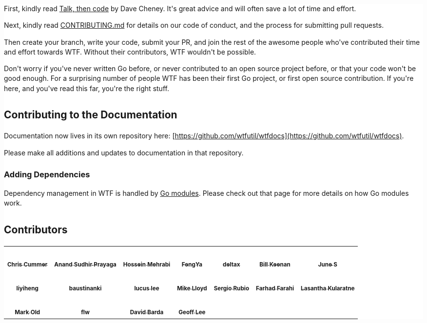First, kindly read [Talk, then code](https://dave.cheney.net/2019/02/18/talk-then-code) by Dave Cheney. It's great advice and will often save a lot of time and effort.

Next, kindly read [CONTRIBUTING.md](CONTRIBUTING.md) for details on our code of conduct, and the process for submitting pull requests.

Then create your branch, write your code, submit your PR, and join the rest of the awesome people who've contributed their time and effort towards WTF. Without their contributors, WTF wouldn't be possible.

Don't worry if you've never written Go before, or never contributed to an open source project before, or that your code won't be good enough. For a surprising number of people WTF has been their first Go project, or first open source contribution. If you're here, and you've read this far, you're the right stuff.

## Contributing to the Documentation

Documentation now lives in its own repository here: [https://github.com/wtfutil/wtfdocs](https://github.com/wtfutil/wtfdocs).

Please make all additions and updates to documentation in that repository.

### Adding Dependencies

Dependency management in WTF is handled by [Go modules](https://github.com/golang/go/wiki/Modules). Please check out that page for more details on how Go modules work.

## Contributors




<table>
  <tr>
    <td align="center"><a href="https://twitter.com/senorprogrammer"><img src="https://avatars0.githubusercontent.com/u/6413?v=4?s=48" width="48px;" alt=""/><br /><sub><b>Chris Cummer</b></sub></a><br /></td>
    <td align="center"><a href="https://github.com/anandsudhir"><img src="https://avatars2.githubusercontent.com/u/3252403?v=4?s=48" width="48px;" alt=""/><br /><sub><b>Anand Sudhir Prayaga</b></sub></a><br /></td>
    <td align="center"><a href="https://github.com/jeangovil"><img src="https://avatars1.githubusercontent.com/u/34973359?v=4?s=48" width="48px;" alt=""/><br /><sub><b>Hossein Mehrabi</b></sub></a><br /></td>
    <td align="center"><a href="https://github.com/Fengyalv"><img src="https://avatars0.githubusercontent.com/u/11779018?v=4?s=48" width="48px;" alt=""/><br /><sub><b>FengYa</b></sub></a><br /></td>
    <td align="center"><a href="https://fluxionnetwork.github.io/fluxion/"><img src="https://avatars2.githubusercontent.com/u/17337753?v=4?s=48" width="48px;" alt=""/><br /><sub><b>deltax</b></sub></a><br /></td>
    <td align="center"><a href="https://github.com/BillKeenan"><img src="https://avatars0.githubusercontent.com/u/1319630?v=4?s=48" width="48px;" alt=""/><br /><sub><b>Bill Keenan</b></sub></a><br /></td>
    <td align="center"><a href="http://blog.sapara.com"><img src="https://avatars2.githubusercontent.com/u/118081?v=4?s=48" width="48px;" alt=""/><br /><sub><b>June S</b></sub></a><br /></td>
  </tr>
  <tr>
    <td align="center"><a href="https://github.com/XanthusL"><img src="https://avatars3.githubusercontent.com/u/16461061?v=4?s=48" width="48px;" alt=""/><br /><sub><b>liyiheng</b></sub></a><br /></td>
    <td align="center"><a href="https://github.com/baustinanki"><img src="https://avatars2.githubusercontent.com/u/9014288?v=4?s=48" width="48px;" alt=""/><br /><sub><b>baustinanki</b></sub></a><br /></td>
    <td align="center"><a href="https://github.com/lixin9311"><img src="https://avatars0.githubusercontent.com/u/371475?v=4?s=48" width="48px;" alt=""/><br /><sub><b>lucus lee</b></sub></a><br /></td>
    <td align="center"><a href="https://github.com/mxplusb"><img src="https://avatars1.githubusercontent.com/u/7537841?v=4?s=48" width="48px;" alt=""/><br /><sub><b>Mike Lloyd</b></sub></a><br /></td>
    <td align="center"><a href="http://rubiojr.rbel.co"><img src="https://avatars3.githubusercontent.com/u/10998?v=4?s=48" width="48px;" alt=""/><br /><sub><b>Sergio Rubio</b></sub></a><br /></td>
    <td align="center"><a href="https://github.com/FarhadF"><img src="https://avatars3.githubusercontent.com/u/17374492?v=4?s=48" width="48px;" alt=""/><br /><sub><b>Farhad Farahi</b></sub></a><br /></td>
    <td align="center"><a href="http://lasantha.blogspot.com/"><img src="https://avatars1.githubusercontent.com/u/634604?v=4?s=48" width="48px;" alt=""/><br /><sub><b>Lasantha Kularatne</b></sub></a><br /></td>
  </tr>
  <tr>
    <td align="center"><a href="https://github.com/dlom"><img src="https://avatars1.githubusercontent.com/u/823331?v=4?s=48" width="48px;" alt=""/><br /><sub><b>Mark Old</b></sub></a><br /></td>
    <td align="center"><a href="http://flw.tools/"><img src="https://avatars0.githubusercontent.com/u/5546718?v=4?s=48" width="48px;" alt=""/><br /><sub><b>flw</b></sub></a><br /></td>
    <td align="center"><a href="https://github.com/davebarda"><img src="https://avatars0.githubusercontent.com/u/6024927?v=4?s=48" width="48px;" alt=""/><br /><sub><b>David Barda</b></sub></a><br /></td>
    <td align="center"><a href="https://github.com/matrinox"><img src="https://avatars2.githubusercontent.com/u/4261980?v=4?s=48" width="48px;" alt=""/><br /><sub><b>Geoff Lee</b></sub></a><br /></td>